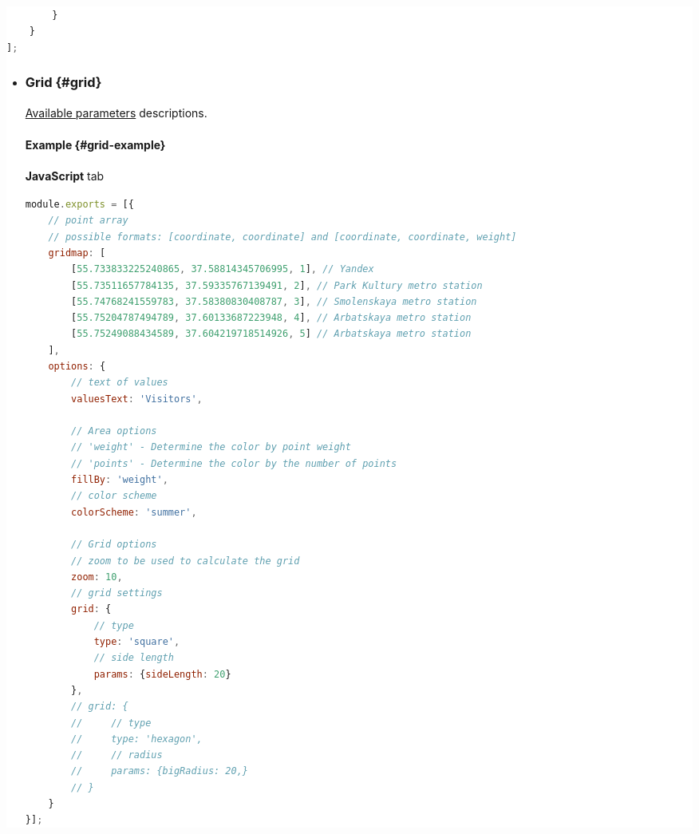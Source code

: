    ```js
           }
       }
   ];
   ```

* 
   ### Grid {#grid}

   [Available parameters](https://a.yandex-team.ru/arcadia/data-ui/ymaps-gridmap/README.md) descriptions.

   #### Example {#grid-example}

   **JavaScript** tab
   ```js
   module.exports = [{
       // point array
       // possible formats: [coordinate, coordinate] and [coordinate, coordinate, weight]
       gridmap: [
           [55.733833225240865, 37.58814345706995, 1], // Yandex
           [55.73511657784135, 37.59335767139491, 2], // Park Kultury metro station
           [55.74768241559783, 37.58380830408787, 3], // Smolenskaya metro station
           [55.75204787494789, 37.60133687223948, 4], // Arbatskaya metro station
           [55.75249088434589, 37.604219718514926, 5] // Arbatskaya metro station
       ],
       options: {
           // text of values
           valuesText: 'Visitors',

           // Area options
           // 'weight' - Determine the color by point weight
           // 'points' - Determine the color by the number of points
           fillBy: 'weight',
           // color scheme
           colorScheme: 'summer',

           // Grid options
           // zoom to be used to calculate the grid
           zoom: 10,
           // grid settings
           grid: {
               // type
               type: 'square',
               // side length
               params: {sideLength: 20}
           },
           // grid: {
           //     // type
           //     type: 'hexagon',
           //     // radius
           //     params: {bigRadius: 20,}
           // }
       }
   }];
   ```
